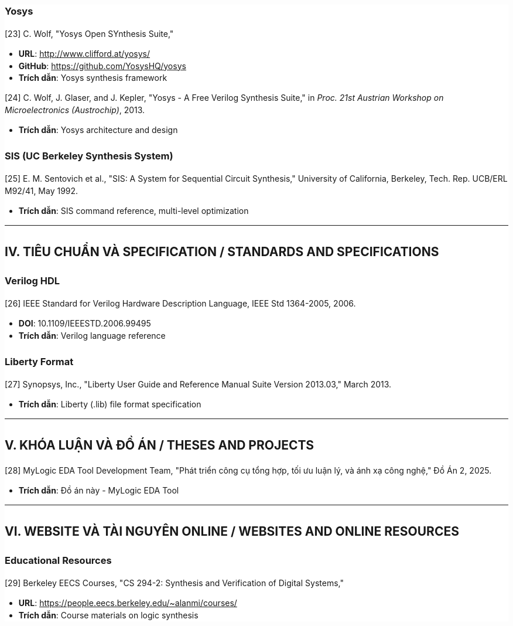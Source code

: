 ### Yosys

[23] C. Wolf, "Yosys Open SYnthesis Suite," 
   - **URL**: http://www.clifford.at/yosys/
   - **GitHub**: https://github.com/YosysHQ/yosys
   - **Trích dẫn**: Yosys synthesis framework

[24] C. Wolf, J. Glaser, and J. Kepler, "Yosys - A Free Verilog Synthesis Suite," in *Proc. 21st Austrian Workshop on Microelectronics (Austrochip)*, 2013.
   - **Trích dẫn**: Yosys architecture and design

### SIS (UC Berkeley Synthesis System)

[25] E. M. Sentovich et al., "SIS: A System for Sequential Circuit Synthesis," University of California, Berkeley, Tech. Rep. UCB/ERL M92/41, May 1992.
   - **Trích dẫn**: SIS command reference, multi-level optimization

---

## IV. TIÊU CHUẨN VÀ SPECIFICATION / STANDARDS AND SPECIFICATIONS

### Verilog HDL

[26] IEEE Standard for Verilog Hardware Description Language, IEEE Std 1364-2005, 2006.
   - **DOI**: 10.1109/IEEESTD.2006.99495
   - **Trích dẫn**: Verilog language reference

### Liberty Format

[27] Synopsys, Inc., "Liberty User Guide and Reference Manual Suite Version 2013.03," March 2013.
   - **Trích dẫn**: Liberty (.lib) file format specification

---

## V. KHÓA LUẬN VÀ ĐỒ ÁN / THESES AND PROJECTS

[28] MyLogic EDA Tool Development Team, "Phát triển công cụ tổng hợp, tối ưu luận lý, và ánh xạ công nghệ," Đồ Án 2, 2025.
   - **Trích dẫn**: Đồ án này - MyLogic EDA Tool

---

## VI. WEBSITE VÀ TÀI NGUYÊN ONLINE / WEBSITES AND ONLINE RESOURCES

### Educational Resources

[29] Berkeley EECS Courses, "CS 294-2: Synthesis and Verification of Digital Systems,"
   - **URL**: https://people.eecs.berkeley.edu/~alanmi/courses/
   - **Trích dẫn**: Course materials on logic synthesis
